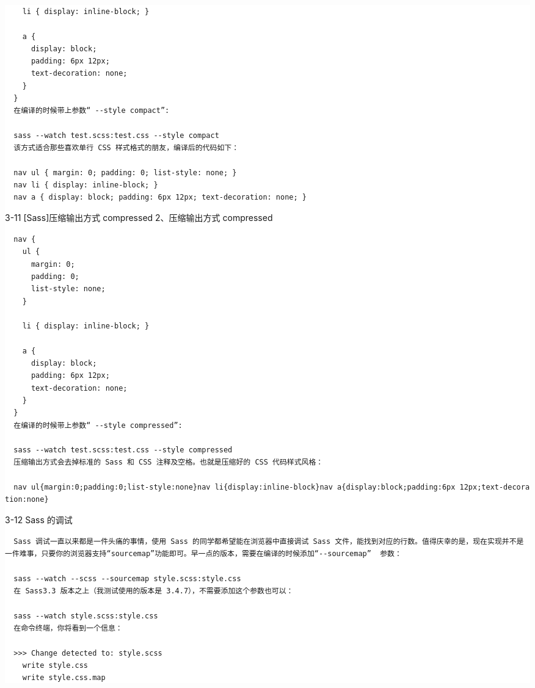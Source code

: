         li { display: inline-block; }

        a {
          display: block;
          padding: 6px 12px;
          text-decoration: none;
        }
      }
      在编译的时候带上参数“ --style compact”:

      sass --watch test.scss:test.css --style compact
      该方式适合那些喜欢单行 CSS 样式格式的朋友，编译后的代码如下：

      nav ul { margin: 0; padding: 0; list-style: none; }
      nav li { display: inline-block; }
      nav a { display: block; padding: 6px 12px; text-decoration: none; }

 3-11 [Sass]压缩输出方式 compressed
      2、压缩输出方式 compressed

      nav {
        ul {
          margin: 0;
          padding: 0;
          list-style: none;
        }

        li { display: inline-block; }

        a {
          display: block;
          padding: 6px 12px;
          text-decoration: none;
        }
      }
      在编译的时候带上参数“ --style compressed”:

      sass --watch test.scss:test.css --style compressed
      压缩输出方式会去掉标准的 Sass 和 CSS 注释及空格。也就是压缩好的 CSS 代码样式风格：

      nav ul{margin:0;padding:0;list-style:none}nav li{display:inline-block}nav a{display:block;padding:6px 12px;text-decoration:none}

 3-12 Sass 的调试

      Sass 调试一直以来都是一件头痛的事情，使用 Sass 的同学都希望能在浏览器中直接调试 Sass 文件，能找到对应的行数。值得庆幸的是，现在实现并不是一件难事，只要你的浏览器支持“sourcemap”功能即可。早一点的版本，需要在编译的时候添加“--sourcemap”  参数：

      sass --watch --scss --sourcemap style.scss:style.css
      在 Sass3.3 版本之上（我测试使用的版本是 3.4.7），不需要添加这个参数也可以：

      sass --watch style.scss:style.css
      在命令终端，你将看到一个信息：

      >>> Change detected to: style.scss
        write style.css
        write style.css.map
